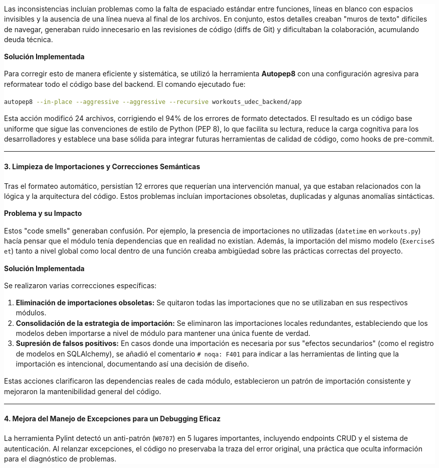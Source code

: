Las inconsistencias incluían problemas como la falta de espaciado estándar entre funciones, líneas en blanco con espacios invisibles y la ausencia de una línea nueva al final de los archivos. En conjunto, estos detalles creaban "muros de texto" difíciles de navegar, generaban ruido innecesario en las revisiones de código (diffs de Git) y dificultaban la colaboración, acumulando deuda técnica.

**Solución Implementada**

Para corregir esto de manera eficiente y sistemática, se utilizó la herramienta **Autopep8** con una configuración agresiva para reformatear todo el código base del backend. El comando ejecutado fue:

```bash
autopep8 --in-place --aggressive --aggressive --recursive workouts_udec_backend/app
```

Esta acción modificó 24 archivos, corrigiendo el 94% de los errores de formato detectados. El resultado es un código base uniforme que sigue las convenciones de estilo de Python (PEP 8), lo que facilita su lectura, reduce la carga cognitiva para los desarrolladores y establece una base sólida para integrar futuras herramientas de calidad de código, como hooks de pre-commit.

---

#### **3. Limpieza de Importaciones y Correcciones Semánticas**

Tras el formateo automático, persistían 12 errores que requerían una intervención manual, ya que estaban relacionados con la lógica y la arquitectura del código. Estos problemas incluían importaciones obsoletas, duplicadas y algunas anomalías sintácticas.

**Problema y su Impacto**

Estos "code smells" generaban confusión. Por ejemplo, la presencia de importaciones no utilizadas (`datetime` en `workouts.py`) hacía pensar que el módulo tenía dependencias que en realidad no existían. Además, la importación del mismo modelo (`ExerciseSet`) tanto a nivel global como local dentro de una función creaba ambigüedad sobre las prácticas correctas del proyecto.

**Solución Implementada**

Se realizaron varias correcciones específicas:
1.  **Eliminación de importaciones obsoletas:** Se quitaron todas las importaciones que no se utilizaban en sus respectivos módulos.
2.  **Consolidación de la estrategia de importación:** Se eliminaron las importaciones locales redundantes, estableciendo que los modelos deben importarse a nivel de módulo para mantener una única fuente de verdad.
3.  **Supresión de falsos positivos:** En casos donde una importación es necesaria por sus "efectos secundarios" (como el registro de modelos en SQLAlchemy), se añadió el comentario `# noqa: F401` para indicar a las herramientas de linting que la importación es intencional, documentando así una decisión de diseño.

Estas acciones clarificaron las dependencias reales de cada módulo, establecieron un patrón de importación consistente y mejoraron la mantenibilidad general del código.

---

#### **4. Mejora del Manejo de Excepciones para un Debugging Eficaz**

La herramienta Pylint detectó un anti-patrón (`W0707`) en 5 lugares importantes, incluyendo endpoints CRUD y el sistema de autenticación. Al relanzar excepciones, el código no preservaba la traza del error original, una práctica que oculta información para el diagnóstico de problemas.
